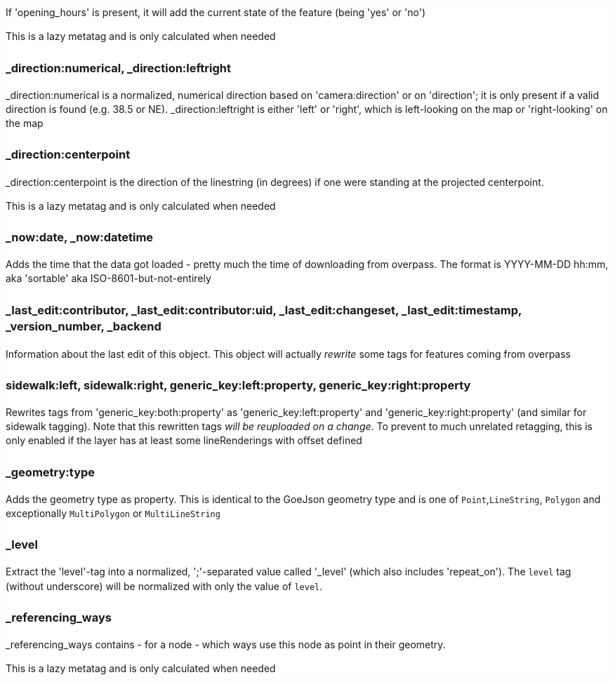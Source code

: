 If 'opening_hours' is present, it will add the current state of the feature (being 'yes' or 'no')

This is a lazy metatag and is only calculated when needed

### _direction:numerical, _direction:leftright

_direction:numerical is a normalized, numerical direction based on 'camera:direction' or on 'direction'; it is only present if a valid direction is found (e.g. 38.5 or NE). _direction:leftright is either 'left' or 'right', which is left-looking on the map or 'right-looking' on the map

### _direction:centerpoint

_direction:centerpoint is the direction of the linestring (in degrees) if one were standing at the projected centerpoint.

This is a lazy metatag and is only calculated when needed

### _now:date, _now:datetime

Adds the time that the data got loaded - pretty much the time of downloading from overpass. The format is YYYY-MM-DD hh:mm, aka 'sortable' aka ISO-8601-but-not-entirely

### _last_edit:contributor, _last_edit:contributor:uid, _last_edit:changeset, _last_edit:timestamp, _version_number, _backend

Information about the last edit of this object. This object will actually _rewrite_ some tags for features coming from overpass

### sidewalk:left, sidewalk:right, generic_key:left:property, generic_key:right:property

Rewrites tags from 'generic_key:both:property' as 'generic_key:left:property' and 'generic_key:right:property' (and similar for sidewalk tagging). Note that this rewritten tags _will be reuploaded on a change_. To prevent to much unrelated retagging, this is only enabled if the layer has at least some lineRenderings with offset defined

### _geometry:type

Adds the geometry type as property. This is identical to the GoeJson geometry type and is one of `Point`,`LineString`, `Polygon` and exceptionally `MultiPolygon` or `MultiLineString`

### _level

Extract the 'level'-tag into a normalized, ';'-separated value called '_level' (which also includes 'repeat_on'). The `level` tag (without underscore) will be normalized with only the value of `level`.

### _referencing_ways

_referencing_ways contains - for a node - which ways use this node as point in their geometry. 

This is a lazy metatag and is only calculated when needed
